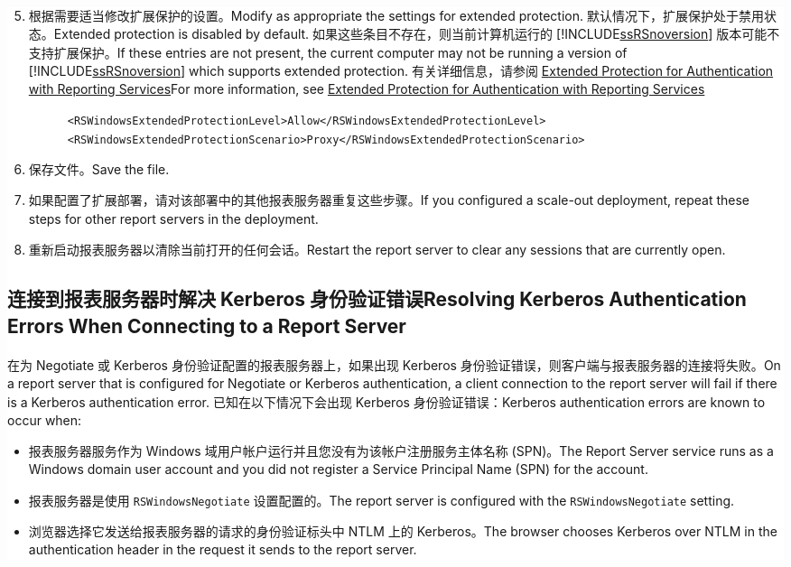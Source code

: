 5.  <span data-ttu-id="582ef-150">根据需要适当修改扩展保护的设置。</span><span class="sxs-lookup"><span data-stu-id="582ef-150">Modify as appropriate the settings for extended protection.</span></span> <span data-ttu-id="582ef-151">默认情况下，扩展保护处于禁用状态。</span><span class="sxs-lookup"><span data-stu-id="582ef-151">Extended protection is disabled by default.</span></span>  <span data-ttu-id="582ef-152">如果这些条目不存在，则当前计算机运行的 [!INCLUDE[ssRSnoversion](../../includes/ssrsnoversion-md.md)] 版本可能不支持扩展保护。</span><span class="sxs-lookup"><span data-stu-id="582ef-152">If these entries are not present, the current computer may not be running a version of [!INCLUDE[ssRSnoversion](../../includes/ssrsnoversion-md.md)] which supports extended protection.</span></span> <span data-ttu-id="582ef-153">有关详细信息，请参阅 [Extended Protection for Authentication with Reporting Services](extended-protection-for-authentication-with-reporting-services.md)</span><span class="sxs-lookup"><span data-stu-id="582ef-153">For more information, see [Extended Protection for Authentication with Reporting Services](extended-protection-for-authentication-with-reporting-services.md)</span></span>  
  
    ```  
          <RSWindowsExtendedProtectionLevel>Allow</RSWindowsExtendedProtectionLevel>  
          <RSWindowsExtendedProtectionScenario>Proxy</RSWindowsExtendedProtectionScenario>  
    ```  
  
6.  <span data-ttu-id="582ef-154">保存文件。</span><span class="sxs-lookup"><span data-stu-id="582ef-154">Save the file.</span></span>  
  
7.  <span data-ttu-id="582ef-155">如果配置了扩展部署，请对该部署中的其他报表服务器重复这些步骤。</span><span class="sxs-lookup"><span data-stu-id="582ef-155">If you configured a scale-out deployment, repeat these steps for other report servers in the deployment.</span></span>  
  
8.  <span data-ttu-id="582ef-156">重新启动报表服务器以清除当前打开的任何会话。</span><span class="sxs-lookup"><span data-stu-id="582ef-156">Restart the report server to clear any sessions that are currently open.</span></span>  
  
##  <a name="resolving-kerberos-authentication-errors-when-connecting-to-a-report-server"></a><a name="proxyfirewallRSWindowsNegotiate"></a> <span data-ttu-id="582ef-157">连接到报表服务器时解决 Kerberos 身份验证错误</span><span class="sxs-lookup"><span data-stu-id="582ef-157">Resolving Kerberos Authentication Errors When Connecting to a Report Server</span></span>  
 <span data-ttu-id="582ef-158">在为 Negotiate 或 Kerberos 身份验证配置的报表服务器上，如果出现 Kerberos 身份验证错误，则客户端与报表服务器的连接将失败。</span><span class="sxs-lookup"><span data-stu-id="582ef-158">On a report server that is configured for Negotiate or Kerberos authentication, a client connection to the report server will fail if there is a Kerberos authentication error.</span></span> <span data-ttu-id="582ef-159">已知在以下情况下会出现 Kerberos 身份验证错误：</span><span class="sxs-lookup"><span data-stu-id="582ef-159">Kerberos authentication errors are known to occur when:</span></span>  
  
-   <span data-ttu-id="582ef-160">报表服务器服务作为 Windows 域用户帐户运行并且您没有为该帐户注册服务主体名称 (SPN)。</span><span class="sxs-lookup"><span data-stu-id="582ef-160">The Report Server service runs as a Windows domain user account and you did not register a Service Principal Name (SPN) for the account.</span></span>  
  
-   <span data-ttu-id="582ef-161">报表服务器是使用 `RSWindowsNegotiate` 设置配置的。</span><span class="sxs-lookup"><span data-stu-id="582ef-161">The report server is configured with the `RSWindowsNegotiate` setting.</span></span>  
  
-   <span data-ttu-id="582ef-162">浏览器选择它发送给报表服务器的请求的身份验证标头中 NTLM 上的 Kerberos。</span><span class="sxs-lookup"><span data-stu-id="582ef-162">The browser chooses Kerberos over NTLM in the authentication header in the request it sends to the report server.</span></span>  
  